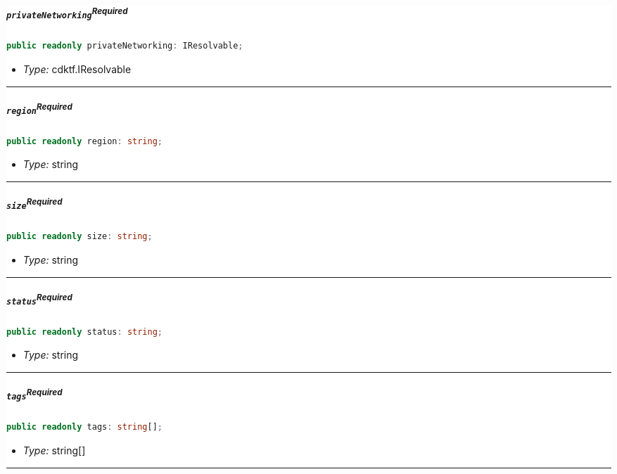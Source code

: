 ##### `privateNetworking`<sup>Required</sup> <a name="privateNetworking" id="@cdktf/provider-digitalocean.dataDigitaloceanDroplet.DataDigitaloceanDroplet.property.privateNetworking"></a>

```typescript
public readonly privateNetworking: IResolvable;
```

- *Type:* cdktf.IResolvable

---

##### `region`<sup>Required</sup> <a name="region" id="@cdktf/provider-digitalocean.dataDigitaloceanDroplet.DataDigitaloceanDroplet.property.region"></a>

```typescript
public readonly region: string;
```

- *Type:* string

---

##### `size`<sup>Required</sup> <a name="size" id="@cdktf/provider-digitalocean.dataDigitaloceanDroplet.DataDigitaloceanDroplet.property.size"></a>

```typescript
public readonly size: string;
```

- *Type:* string

---

##### `status`<sup>Required</sup> <a name="status" id="@cdktf/provider-digitalocean.dataDigitaloceanDroplet.DataDigitaloceanDroplet.property.status"></a>

```typescript
public readonly status: string;
```

- *Type:* string

---

##### `tags`<sup>Required</sup> <a name="tags" id="@cdktf/provider-digitalocean.dataDigitaloceanDroplet.DataDigitaloceanDroplet.property.tags"></a>

```typescript
public readonly tags: string[];
```

- *Type:* string[]

---